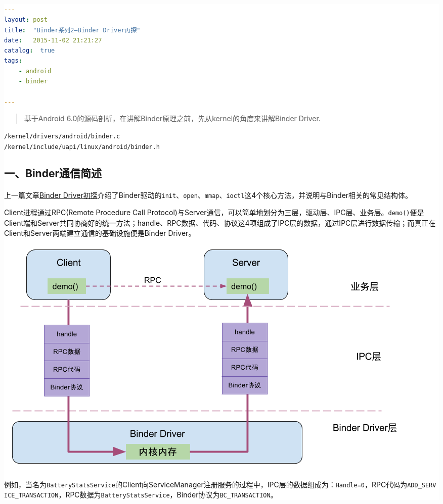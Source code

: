 ```yaml
---
layout: post
title:  "Binder系列2—Binder Driver再探"
date:   2015-11-02 21:21:27
catalog:  true
tags:
    - android
    - binder

---
```

> 基于Android 6.0的源码剖析，在讲解Binder原理之前，先从kernel的角度来讲解Binder Driver.

    /kernel/drivers/android/binder.c
    /kernel/include/uapi/linux/android/binder.h

## 一、Binder通信简述

上一篇文章[Binder Driver初探](http://gityuan.com/2015/11/01/binder-driver/)介绍了Binder驱动的`init`、`open`、`mmap`、`ioctl`这4个核心方法，并说明与Binder相关的常见结构体。

Client进程通过RPC(Remote Procedure Call Protocol)与Server通信，可以简单地划分为三层，驱动层、IPC层、业务层。`demo()`便是Client端和Server共同协商好的统一方法；handle、RPC数据、代码、协议这4项组成了IPC层的数据，通过IPC层进行数据传输；而真正在Client和Server两端建立通信的基础设施便是Binder Driver。

![IPC-Transaction](/images/binder/binder_dev/IPC-Transaction.png)

例如，当名为`BatteryStatsService`的Client向ServiceManager注册服务的过程中，IPC层的数据组成为：`Handle=0`，RPC代码为`ADD_SERVICE_TRANSACTION`，RPC数据为`BatteryStatsService`，Binder协议为`BC_TRANSACTION`。
